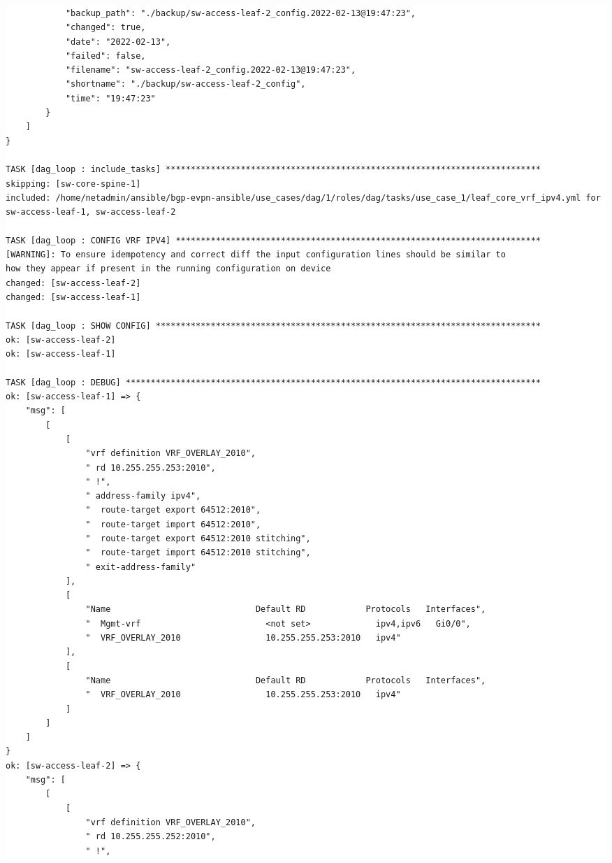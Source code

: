                 "backup_path": "./backup/sw-access-leaf-2_config.2022-02-13@19:47:23",
                "changed": true,
                "date": "2022-02-13",
                "failed": false,
                "filename": "sw-access-leaf-2_config.2022-02-13@19:47:23",
                "shortname": "./backup/sw-access-leaf-2_config",
                "time": "19:47:23"
            }
        ]
    }

    TASK [dag_loop : include_tasks] ***************************************************************************
    skipping: [sw-core-spine-1]
    included: /home/netadmin/ansible/bgp-evpn-ansible/use_cases/dag/1/roles/dag/tasks/use_case_1/leaf_core_vrf_ipv4.yml for sw-access-leaf-1, sw-access-leaf-2

    TASK [dag_loop : CONFIG VRF IPV4] *************************************************************************
    [WARNING]: To ensure idempotency and correct diff the input configuration lines should be similar to
    how they appear if present in the running configuration on device
    changed: [sw-access-leaf-2]
    changed: [sw-access-leaf-1]

    TASK [dag_loop : SHOW CONFIG] *****************************************************************************
    ok: [sw-access-leaf-2]
    ok: [sw-access-leaf-1]

    TASK [dag_loop : DEBUG] ***********************************************************************************
    ok: [sw-access-leaf-1] => {
        "msg": [
            [
                [
                    "vrf definition VRF_OVERLAY_2010",
                    " rd 10.255.255.253:2010",
                    " !",
                    " address-family ipv4",
                    "  route-target export 64512:2010",
                    "  route-target import 64512:2010",
                    "  route-target export 64512:2010 stitching",
                    "  route-target import 64512:2010 stitching",
                    " exit-address-family"
                ],
                [
                    "Name                             Default RD            Protocols   Interfaces",
                    "  Mgmt-vrf                         <not set>             ipv4,ipv6   Gi0/0",
                    "  VRF_OVERLAY_2010                 10.255.255.253:2010   ipv4"
                ],
                [
                    "Name                             Default RD            Protocols   Interfaces",
                    "  VRF_OVERLAY_2010                 10.255.255.253:2010   ipv4"
                ]
            ]
        ]
    }
    ok: [sw-access-leaf-2] => {
        "msg": [
            [
                [
                    "vrf definition VRF_OVERLAY_2010",
                    " rd 10.255.255.252:2010",
                    " !",